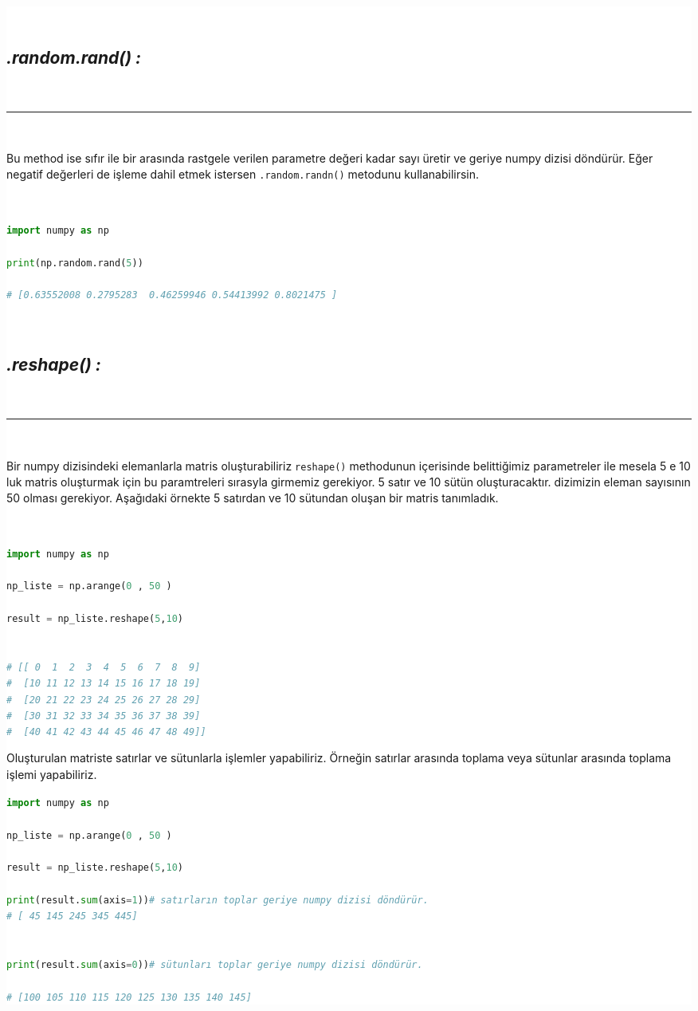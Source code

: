 
<br>

## ***.random.rand() :***
<br><hr> <br>

Bu method ise sıfır ile bir arasında rastgele verilen parametre değeri kadar  sayı üretir ve geriye numpy dizisi döndürür. Eğer negatif değerleri de işleme dahil etmek istersen ``` .random.randn() ``` metodunu kullanabilirsin.

<br>

```py
import numpy as np

print(np.random.rand(5))

# [0.63552008 0.2795283  0.46259946 0.54413992 0.8021475 ]
```


<br>


## ***.reshape() :***
<br><hr> <br>


Bir numpy dizisindeki elemanlarla matris oluşturabiliriz ``` reshape() ``` methodunun içerisinde belittiğimiz parametreler ile mesela 5 e 10 luk matris oluşturmak için bu paramtreleri sırasyla girmemiz gerekiyor. 5 satır ve 10 sütün oluşturacaktır. dizimizin eleman sayısının 50 olması gerekiyor. Aşağıdaki örnekte 5 satırdan ve 10 sütundan oluşan bir matris tanımladık.

<br>


```py
import numpy as np

np_liste = np.arange(0 , 50 )

result = np_liste.reshape(5,10)


# [[ 0  1  2  3  4  5  6  7  8  9]
#  [10 11 12 13 14 15 16 17 18 19]
#  [20 21 22 23 24 25 26 27 28 29]
#  [30 31 32 33 34 35 36 37 38 39]
#  [40 41 42 43 44 45 46 47 48 49]]
```

Oluşturulan matriste satırlar ve sütunlarla işlemler yapabiliriz. Örneğin satırlar arasında toplama veya sütunlar arasında toplama işlemi yapabiliriz.


```py
import numpy as np

np_liste = np.arange(0 , 50 )

result = np_liste.reshape(5,10)

print(result.sum(axis=1))# satırların toplar geriye numpy dizisi döndürür.
# [ 45 145 245 345 445]


print(result.sum(axis=0))# sütunları toplar geriye numpy dizisi döndürür.

# [100 105 110 115 120 125 130 135 140 145]
```
